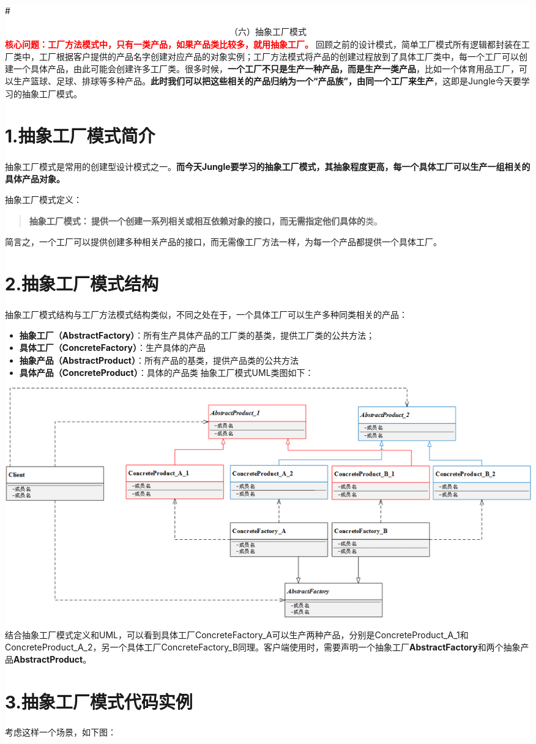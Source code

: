 #<center>（六）抽象工厂模式</center>
<font color="red">**核心问题：工厂方法模式中，只有一类产品，如果产品类比较多，就用抽象工厂。**</font>
回顾之前的设计模式，简单工厂模式所有逻辑都封装在工厂类中，工厂根据客户提供的产品名字创建对应产品的对象实例；工厂方法模式将产品的创建过程放到了具体工厂类中，每一个工厂可以创建一个具体产品，由此可能会创建许多工厂类。很多时候，**一个工厂不只是生产一种产品，而是生产一类产品**，比如一个体育用品工厂，可以生产篮球、足球、排球等多种产品。**此时我们可以把这些相关的产品归纳为一个“产品族”，由同一个工厂来生产**，这即是Jungle今天要学习的抽象工厂模式。

# 1.抽象工厂模式简介
抽象工厂模式是常用的创建型设计模式之一。**而今天Jungle要学习的抽象工厂模式，其抽象程度更高，每一个具体工厂可以生产一组相关的具体产品对象。**

抽象工厂模式定义：

> **抽象工厂模式：
> 提供一个创建一系列相关或相互依赖对象的接口，而无需指定他们具体的**类。

简言之，一个工厂可以提供创建多种相关产品的接口，而无需像工厂方法一样，为每一个产品都提供一个具体工厂。 

# 2.抽象工厂模式结构
抽象工厂模式结构与工厂方法模式结构类似，不同之处在于，一个具体工厂可以生产多种同类相关的产品：

* **抽象工厂（AbstractFactory）**：所有生产具体产品的工厂类的基类，提供工厂类的公共方法；
* **具体工厂（ConcreteFactory）**：生产具体的产品
* **抽象产品（AbstractProduct）**：所有产品的基类，提供产品类的公共方法
* **具体产品（ConcreteProduct）**：具体的产品类
抽象工厂模式UML类图如下：

![](res/2.png)

结合抽象工厂模式定义和UML，可以看到具体工厂ConcreteFactory_A可以生产两种产品，分别是ConcreteProduct_A_1和ConcreteProduct_A_2，另一个具体工厂ConcreteFactory_B同理。客户端使用时，需要声明一个抽象工厂**AbstractFactory**和两个抽象产品**AbstractProduct**。

# 3.抽象工厂模式代码实例
考虑这样一个场景，如下图：